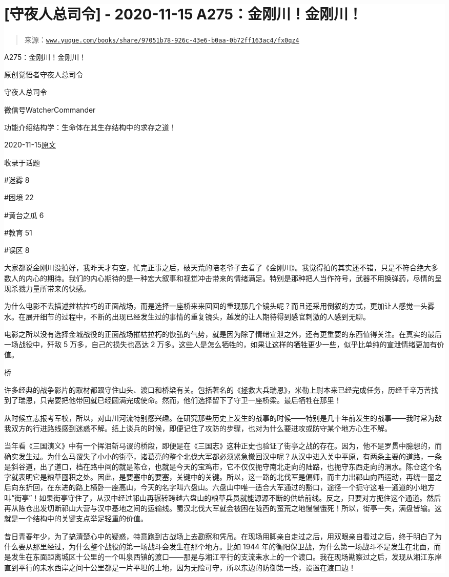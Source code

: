 # [守夜人总司令] - 2020-11-15 A275：金刚川！金刚川！

> 来源：[`www.yuque.com/books/share/97051b78-926c-43e6-b0aa-0b72ff163ac4/fx0qz4`](https://www.yuque.com/books/share/97051b78-926c-43e6-b0aa-0b72ff163ac4/fx0qz4)



A275：金刚川！金刚川！ 

原创觉悟者守夜人总司令 

守夜人总司令 

微信号WatcherCommander 

功能介绍结构学：生命体在其生存结构中的求存之道！ 

2020-11-15[原文](https://mp.weixin.qq.com/s?__biz=MzAxNDk1NjI2Mw==&mid=2247486060&idx=1&sn=546e92cb0363bed5aba3df22358b128f&chksm=9b8a29e4acfda0f292177ead1a504b1760c0c244feb2cb9aa9098c63f216ba6d6f24453a2a3d&scene=27#wechat_redirect&cpage=90) 

收录于话题 

#迷雾 8 

#困境 22 

#黄台之瓜 6 

#教育 51 

#误区 8 

大家都说金刚川没拍好，我昨天才有空，忙完正事之后，破天荒的陪老爷子去看了《金刚川》。我觉得拍的其实还不错，只是不符合绝大多数人的内心的期待。我们的内心期待的是一种宏大叙事和视觉冲击带来的情绪满足。特别是那种把人当作符号，武器不用换弹药，尽情的呈现杀戮力量所带来的快感。 

为什么电影不去描述摧枯拉朽的正面战场，而是选择一座桥来来回回的重现那几个镜头呢？而且还采用倒叙的方式，更加让人感觉一头雾水。在展开细节的过程中，不断的出现已经发生过的事情的重复镜头，越发的让人期待得到感官刺激的人感到无聊。 

电影之所以没有选择金城战役的正面战场摧枯拉朽的恢弘的气势，就是因为除了情绪宣泄之外，还有更重要的东西值得关注。在真实的最后一场战役中，歼敌 5 万多，自己的损失也高达 2 万多。这些人是怎么牺牲的，如果让这样的牺牲更少一些，似乎比单纯的宣泄情绪更加有价值。 

桥 

许多经典的战争影片的取材都跟守住山头、渡口和桥梁有关。包括著名的《拯救大兵瑞恩》，米勒上尉本来已经完成任务，历经千辛万苦找到了瑞恩，只需要把他带回就已经圆满完成使命。然而，他们选择留下了守卫一座桥梁。最后牺牲在那里！ 

从时候立志报考军校，所以，对山川河流特别感兴趣。在研究那些历史上发生的战事的时候——特别是几十年前发生的战事——我时常为敌我双方的行进路线感到迷惑不解。纸上谈兵的时候，即便记住了攻防的步骤，也对为什么要进攻或防守某个地方心生不解。 

当年看《三国演义》中有一个挥泪斩马谡的桥段，即便是在《三国志》这种正史也验证了街亭之战的存在。因为，他不是罗贯中臆想的，而确实发生过。为什么马谡失了小小的街亭，诸葛亮的整个北伐大军都必须紧急撤回汉中呢？从汉中进入关中平原，有两条主要的道路，一条是斜谷道，出了道口，档在路中间的就是陈仓，也就是今天的宝鸡市，它不仅仅扼守南北走向的陆路，也扼守东西走向的渭水。陈仓这个名字就表明它是粮草囤积之处。因此，是要塞中的要塞，关键中的关键。所以，这一路的北伐军是偏师，而主力出祁山向西运动，再绕一圈之后向东折回，在东进的路上横卧一座高山，今天的名字叫六盘山。六盘山中唯一适合大军通过的豁口，途径一个扼守这唯一通道的小地方叫“街亭”！如果街亭守住了，从汉中经过祁山再辗转跨越六盘山的粮草兵员就能源源不断的供给前线。反之，只要对方扼住这个通道。然后再从陈仓出发切断祁山大营与汉中基地之间的运输线。蜀汉北伐大军就会被困在陇西的蛮荒之地慢慢饿死！所以，街亭一失，满盘皆输。这就是一个结构中的关键支点举足轻重的价值。 

昔日青春年少，为了搞清楚心中的疑惑，特意跑到古战场上去勘察和凭吊。在现场用脚亲自走过之后，用双眼亲自看过之后，终于明白了为什么要从那里经过，为什么整个战役的第一场战斗会发生在那个地方。比如 1944 年的衡阳保卫战，为什么第一场战斗不是发生在北面，而是发生在东面距离城区十公里的一个叫泉西镇的渡口——那是与湘江平行的支流耒水上的一个渡口。我在现场勘察过之后，发现从湘江东岸直到平行的耒水西岸之间十公里都是一片平坦的土地，因为无险可守，所以东边的防御第一线，设置在渡口边！ 
